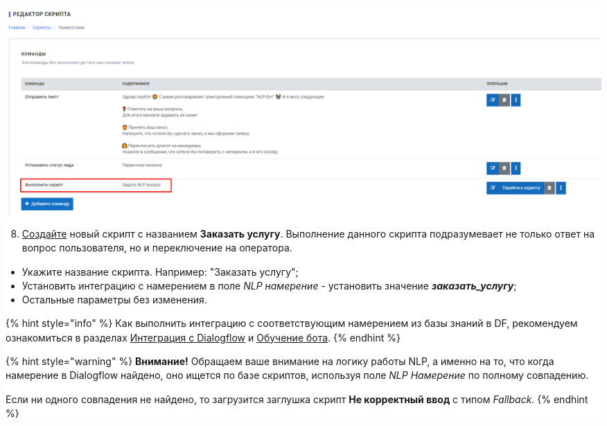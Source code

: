 ![](../.gitbook/assets/izobrazhenie%20%2860%29.png)

8. [Создайте](https://app.metabot24.com/sentence/create) новый скрипт с названием **Заказать услугу**. Выполнение данного скрипта подразумевает не только ответ на вопрос пользователя, но и переключение на оператора.

* Укажите название скрипта. Например: "Заказать услугу";
* Установить интеграцию с намерением в поле _NLP намерение_ - установить значение _**заказать\_услугу**_;
* Остальные параметры без изменения.

{% hint style="info" %}
Как выполнить интеграцию с соответствующим намерением из базы знаний в DF, рекомендуем  ознакомиться в разделах [Интеграция с Dialogflow](https://metabot.gitbook.io/documentation/dialogflow/integraciya-s-dialogflow) и [Обучение бота](https://metabot.gitbook.io/documentation/dialogflow/obuchenie-bota).
{% endhint %}

{% hint style="warning" %}
**Внимание!** Обращаем ваше внимание на логику работы NLP, а именно на то, что когда намерение в Dialogflow найдено, оно ищется по базе скриптов, используя поле _NLP Намерение_ по полному совпадению. 

Если ни одного совпадения не найдено, то загрузится заглушка скрипт **Не корректный ввод** с типом _Fallback._
{% endhint %}
